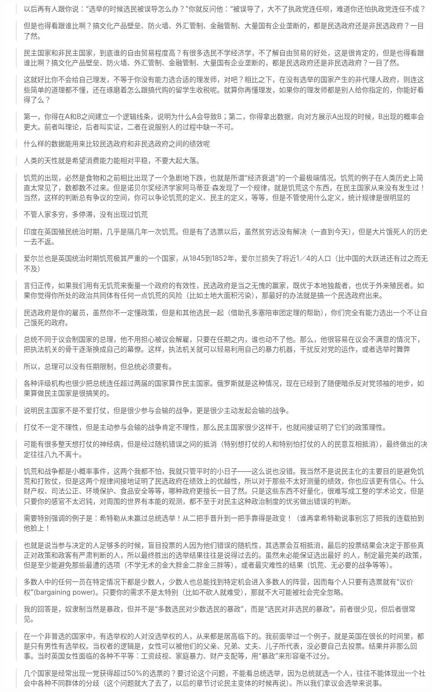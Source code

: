 > 以后再有人跟你说：“选举的时候选民被误导怎么办？”你就反问他：“被误导了，大不了执政党连任呗，难道你还怕执政党连任不成？

> 但是也得看跟谁比啊？搞文化产品壁垒、防火墙、外汇管制、金融管制、大量国有企业垄断的，都是民选政府还是非民选政府？一目了然。

> 民主国家和非民主国家，到底谁的自由贸易程度高？有很多选民不学经济学，不了解自由贸易的好处，这是很肯定的，但是也得看跟谁比啊？搞文化产品壁垒、防火墙、外汇管制、金融管制、大量国有企业垄断的，都是民选政府还是非民选政府？一目了然。

> 这就好比你不会给自己理发，不等于你没有能力选合适的理发师，对吧？相比之下，在没有选举的国家产生的非代理人政府，则连这些简单的道理都不懂，还在琢磨着怎么跟搞代购的留学生收税呢。就算你再懂理发，如果你的理发师都是别人给你指定的，你能好看得了么？

> 第一，你得在A和B之间建立一个逻辑线条，说明为什么A会导致B；第二，你得拿出数据，向对方展示A出现的时候，B出现的概率会更大。前者叫理论，后者叫实证，二者在说服别人的过程中缺一不可。

> 什么样的数据能用来比较民选政府和非民选政府之间的绩效呢

> 人类的天性就是希望消费能力能相对平稳，不要大起大落。

> 饥荒的出现，必然是食物和之前相比出现了一个急剧地下跌，也就是所谓“经济衰退”的一个最极端情况。饥荒的例子在人类历史上简直太常见了，数都数不过来。但是诺贝尔奖经济学家阿马蒂亚·森发现了一个规律，就是饥荒这个东西，在民主国家从来没有发生过！当然，这样的判断总有争议的空间，你可以争论饥荒的定义、民主的定义，等等，但是不管使用什么定义，统计规律是很明显的

> 不管人家多穷，多停滞，没有出现过饥荒

> 印度在英国殖民统治时期，几乎是隔几年一次饥荒。但是有了选票以后，虽然贫穷远没有解决（一直到今天），但是大片饿死人的历史一去不返。

> 爱尔兰也是英国统治时期饥荒极其严重的一个国家，从1845到1852年，爱尔兰损失了将近1／4的人口（比中国的大跃进还有过之而无不及）

> 言归正传，如果我们用有无饥荒来衡量一个政府的有效性，民选政府是当之无愧的赢家，既优于本地独裁者，也优于外来殖民者。如果你觉得你所处的政治共同体有任何一点饥荒的风险（比如土地大面积污染），那最好的办法就是搞一个民选政府出来。

> 民选政府是你的雇员，虽然你不一定懂政策，但是和其他选民一起（借助孔多塞陪审团定理的帮助），你们完全有能力选出一个不让自己饿死的政府。

> 总统不同于议会制国家的总理，他不用担心被议会解雇，只要在任期之内，谁也动不了他。那么，他很容易在议会不满意的情况下，把执法机关的骨干逐渐换成自己的幕僚。这样，执法机关就可以轻易利用自己的暴力机器，干扰反对党的运作，或者选举时舞弊

> 所以，总理可以没有任期限制，但总统必须要有。

> 各种评级机构也很少把总统连任超过两届的国家算作民主国家。俄罗斯就是这种情况，现在已经到了随便暗杀反对党领袖的地步，如果算做民主国家是很搞笑的。

> 说明民主国家不是不爱打仗，但是很少参与会输的战争，更是很少主动发起会输的战争。

> 打仗不一定不理性，但是主动参与会输的战争肯定不理性，那么民主国家很少这样干，也就间接证明了它们的政策理性。

> 可能有很多整天想打仗的神经病，但是经过随机错误之间的抵消（特别想打仗的人和特别怕打仗的人的民意互相抵消），最终做出的决定往往八九不离十。

> 饥荒和战争都是小概率事件，这两个我都不怕，我就只管平时的小日子——这么说也没错。我当然不是说民主化的主要目的是避免饥荒和打败仗，但是这两个规律间接地证明了民选政府在绩效上的优越性，所以对于那些不太好测量的绩效，你也应该更有信心。什么财产权、司法公正、环境保护、食品安全等等，哪种政府更擅长一目了然。只是这些东西不好量化，很难写成工整的学术论文，但是只要你的感官不太迟钝，对周围的世界有本能的观测，都不至于对民主这种政治制度的优劣做出错误的判断。

> 需要特别强调的例子是：希特勒从未赢过总统选举！从二把手晋升到一把手靠得是政变！（谁再拿希特勒说事别忘了把我的连载拍到他脸上！

> 也就是说当参与决定的人足够多的时候，盲目投票的人因为他们错误的随机性，其选票会互相抵消，最后的投票结果会决定于那些真正对政策和政客有严肃判断的人，所以最终胜出的选举结果往往是说得过去的。虽然未必能保证选出最好 的人，制定最完美的政策，但是至少能避免那些最遭的选项（不学无术的金大胖金二胖金三胖等），或者最灾难性的结果（饥荒、无必要的战争等等）。

> 多数人中的任何一员在特定情况下都是少数人，少数人也总能找到特定机会进入多数人的阵营，因而每个人只要有选票就有“议价权”(bargaining power)。只要你的需求不是太特别（比如不砍人就难受），那就不大可能被社会完全忽略。

> 我的回答是，奴隶制当然是暴政，但并不是“多数选民对少数选民的暴政”，而是“选民对非选民的暴政”。前者很少见，但后者很常见。

> 在一个非普选的国家中，有选举权的人对没选举权的人，从来都是居高临下的。我前面举过一个例子，就是英国在很长的时间里，都是只有男性有选举权。当权者的逻辑是，女性可以被他们的父亲、兄弟、丈夫、儿子所代表，没必要自己去投票。结果并非那么回事。当时英国女性面临的各种不平等：工资歧视、家庭暴力、财产支配等，用“暴政”来形容毫不过分。

> 几个国家是经常出现一党获得超过50%的选票的？要讨论这个问题，不能看总统选举，因为总统就选一个人，往往不能体现出一个社会中各种不同群体的分歧（这个问题就大了去了，以后的章节讨论民主变体的时候再说）。所以我们拿议会选举来说事。
